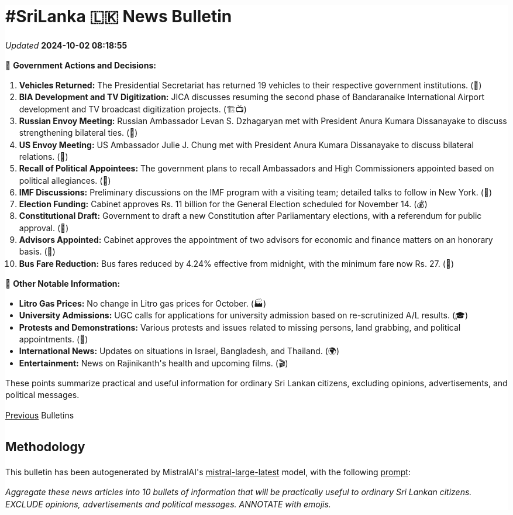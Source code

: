 # #SriLanka :sri_lanka: News Bulletin

<div id="news_lk_bulletin">

*Updated* **2024-10-02 08:18:55**

🚨 **Government Actions and Decisions:**

1. **Vehicles Returned:** The Presidential Secretariat has returned 19 vehicles to their respective government institutions. (🚗)
2. **BIA Development and TV Digitization:** JICA discusses resuming the second phase of Bandaranaike International Airport development and TV broadcast digitization projects. (🏗️📺)
3. **Russian Envoy Meeting:** Russian Ambassador Levan S. Dzhagaryan met with President Anura Kumara Dissanayake to discuss strengthening bilateral ties. (🤝)
4. **US Envoy Meeting:** US Ambassador Julie J. Chung met with President Anura Kumara Dissanayake to discuss bilateral relations. (🤝)
5. **Recall of Political Appointees:** The government plans to recall Ambassadors and High Commissioners appointed based on political allegiances. (🔄)
6. **IMF Discussions:** Preliminary discussions on the IMF program with a visiting team; detailed talks to follow in New York. (🏦)
7. **Election Funding:** Cabinet approves Rs. 11 billion for the General Election scheduled for November 14. (💰)
8. **Constitutional Draft:** Government to draft a new Constitution after Parliamentary elections, with a referendum for public approval. (📜)
9. **Advisors Appointed:** Cabinet approves the appointment of two advisors for economic and finance matters on an honorary basis. (👥)
10. **Bus Fare Reduction:** Bus fares reduced by 4.24% effective from midnight, with the minimum fare now Rs. 27. (🚌)

📢 **Other Notable Information:**

- **Litro Gas Prices:** No change in Litro gas prices for October. (🏭)
- **University Admissions:** UGC calls for applications for university admission based on re-scrutinized A/L results. (🎓)
- **Protests and Demonstrations:** Various protests and issues related to missing persons, land grabbing, and political appointments. (📢)
- **International News:** Updates on situations in Israel, Bangladesh, and Thailand. (🌍)
- **Entertainment:** News on Rajinikanth's health and upcoming films. (🎬)

These points summarize practical and useful information for ordinary Sri Lankan citizens, excluding opinions, advertisements, and political messages.

</div>

[Previous](data) Bulletins

## Methodology

This bulletin has been autogenerated by MistralAI's [mistral-large-latest](https://mistral.ai/news/mistral-large/) model, with the following [prompt](src/news_lk_bulletin/core/NewsBulletin.py):

*Aggregate these news articles into 10 bullets of information that will be practically useful to ordinary Sri Lankan citizens. EXCLUDE opinions, advertisements and political messages. ANNOTATE with emojis.*
